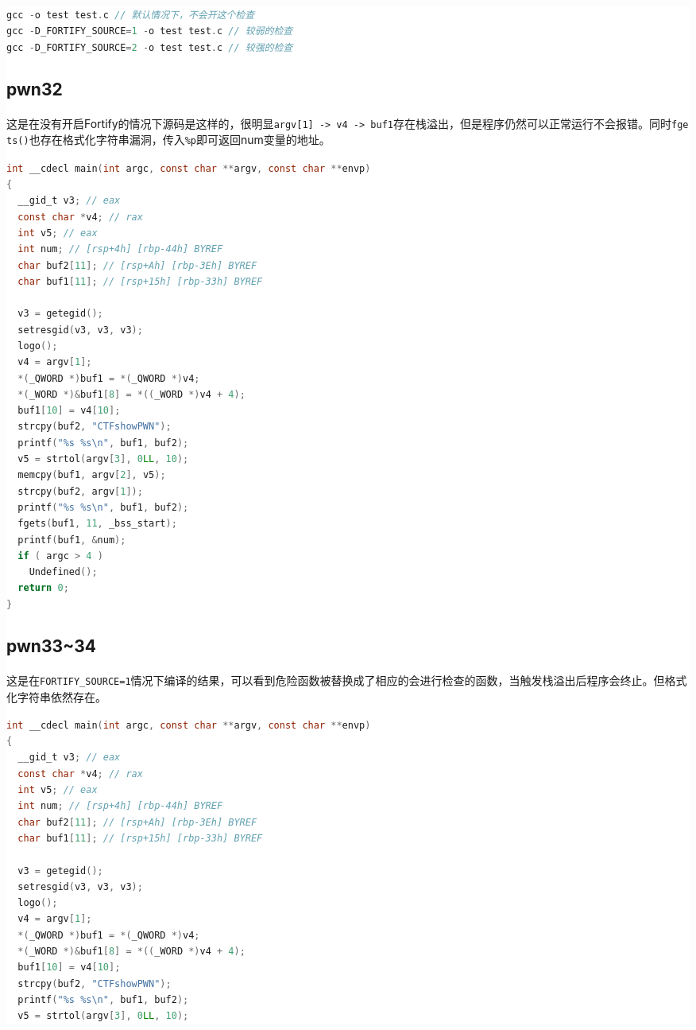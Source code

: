```swift
gcc -o test test.c // 默认情况下，不会开这个检查
gcc -D_FORTIFY_SOURCE=1 -o test test.c // 较弱的检查
gcc -D_FORTIFY_SOURCE=2 -o test test.c // 较强的检查
```

## pwn32

这是在没有开启Fortify的情况下源码是这样的，很明显`argv[1] -> v4 -> buf1`存在栈溢出，但是程序仍然可以正常运行不会报错。同时`fgets()`也存在格式化字符串漏洞，传入`%p`即可返回num变量的地址。

``` c
int __cdecl main(int argc, const char **argv, const char **envp)
{
  __gid_t v3; // eax
  const char *v4; // rax
  int v5; // eax
  int num; // [rsp+4h] [rbp-44h] BYREF
  char buf2[11]; // [rsp+Ah] [rbp-3Eh] BYREF
  char buf1[11]; // [rsp+15h] [rbp-33h] BYREF

  v3 = getegid();
  setresgid(v3, v3, v3);
  logo();
  v4 = argv[1];
  *(_QWORD *)buf1 = *(_QWORD *)v4;
  *(_WORD *)&buf1[8] = *((_WORD *)v4 + 4);
  buf1[10] = v4[10];
  strcpy(buf2, "CTFshowPWN");
  printf("%s %s\n", buf1, buf2);
  v5 = strtol(argv[3], 0LL, 10);
  memcpy(buf1, argv[2], v5);
  strcpy(buf2, argv[1]);
  printf("%s %s\n", buf1, buf2);
  fgets(buf1, 11, _bss_start);
  printf(buf1, &num);
  if ( argc > 4 )
    Undefined();
  return 0;
}
```
## pwn33~34

这是在`FORTIFY_SOURCE=1`情况下编译的结果，可以看到危险函数被替换成了相应的会进行检查的函数，当触发栈溢出后程序会终止。但格式化字符串依然存在。

``` c
int __cdecl main(int argc, const char **argv, const char **envp)
{
  __gid_t v3; // eax
  const char *v4; // rax
  int v5; // eax
  int num; // [rsp+4h] [rbp-44h] BYREF
  char buf2[11]; // [rsp+Ah] [rbp-3Eh] BYREF
  char buf1[11]; // [rsp+15h] [rbp-33h] BYREF

  v3 = getegid();
  setresgid(v3, v3, v3);
  logo();
  v4 = argv[1];
  *(_QWORD *)buf1 = *(_QWORD *)v4;
  *(_WORD *)&buf1[8] = *((_WORD *)v4 + 4);
  buf1[10] = v4[10];
  strcpy(buf2, "CTFshowPWN");
  printf("%s %s\n", buf1, buf2);
  v5 = strtol(argv[3], 0LL, 10);
```